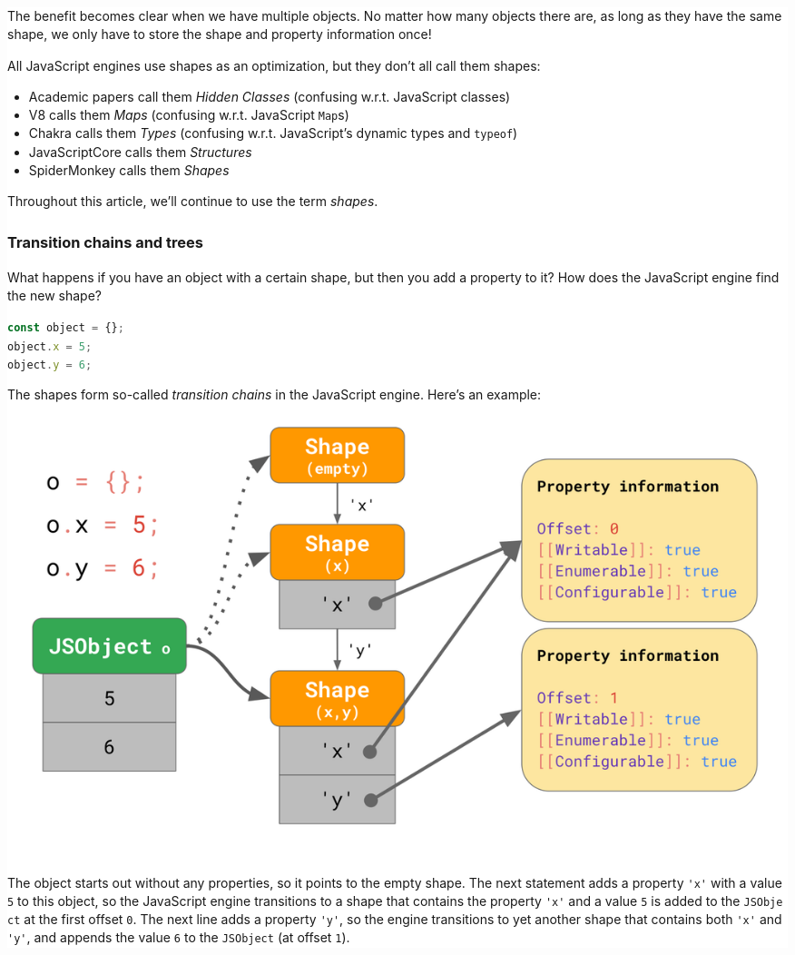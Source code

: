 The benefit becomes clear when we have multiple objects. No matter how many objects there are, as long as they have the same shape, we only have to store the shape and property information once!

All JavaScript engines use shapes as an optimization, but they don’t all call them shapes:

- Academic papers call them _Hidden Classes_ (confusing w.r.t. JavaScript classes)
- V8 calls them _Maps_ (confusing w.r.t. JavaScript `Map`s)
- Chakra calls them _Types_ (confusing w.r.t. JavaScript’s dynamic types and `typeof`)
- JavaScriptCore calls them _Structures_
- SpiderMonkey calls them _Shapes_

Throughout this article, we’ll continue to use the term _shapes_.

### Transition chains and trees

What happens if you have an object with a certain shape, but then you add a property to it? How does the JavaScript engine find the new shape?

```js
const object = {};
object.x = 5;
object.y = 6;
```

The shapes form so-called _transition chains_ in the JavaScript engine. Here’s an example:

![Transition chains](/images/2018/shape-chain-1-20180614.svg "Transition chains")

The object starts out without any properties, so it points to the empty shape. The next statement adds a property `'x'` with a value `5` to this object, so the JavaScript engine transitions to a shape that contains the property `'x'` and a value `5` is added to the `JSObject` at the first offset `0`. The next line adds a property `'y'`, so the engine transitions to yet another shape that contains both `'x'` and `'y'`, and appends the value `6` to the `JSObject` (at offset `1`).
